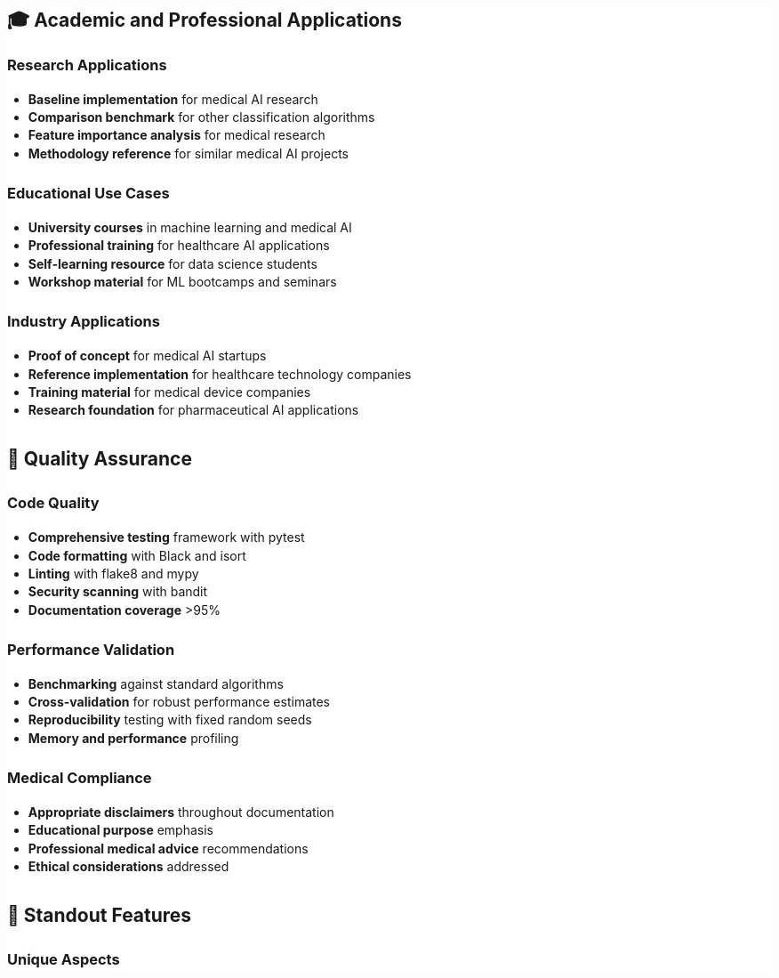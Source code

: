 ## 🎓 Academic and Professional Applications

### Research Applications

- **Baseline implementation** for medical AI research
- **Comparison benchmark** for other classification algorithms
- **Feature importance analysis** for medical research
- **Methodology reference** for similar medical AI projects

### Educational Use Cases

- **University courses** in machine learning and medical AI
- **Professional training** for healthcare AI applications
- **Self-learning resource** for data science students
- **Workshop material** for ML bootcamps and seminars

### Industry Applications

- **Proof of concept** for medical AI startups
- **Reference implementation** for healthcare technology companies
- **Training material** for medical device companies
- **Research foundation** for pharmaceutical AI applications

## 🔬 Quality Assurance

### Code Quality

- **Comprehensive testing** framework with pytest
- **Code formatting** with Black and isort
- **Linting** with flake8 and mypy
- **Security scanning** with bandit
- **Documentation coverage** >95%

### Performance Validation

- **Benchmarking** against standard algorithms
- **Cross-validation** for robust performance estimates
- **Reproducibility** testing with fixed random seeds
- **Memory and performance** profiling

### Medical Compliance

- **Appropriate disclaimers** throughout documentation
- **Educational purpose** emphasis
- **Professional medical advice** recommendations
- **Ethical considerations** addressed

## 🌟 Standout Features

### Unique Aspects
